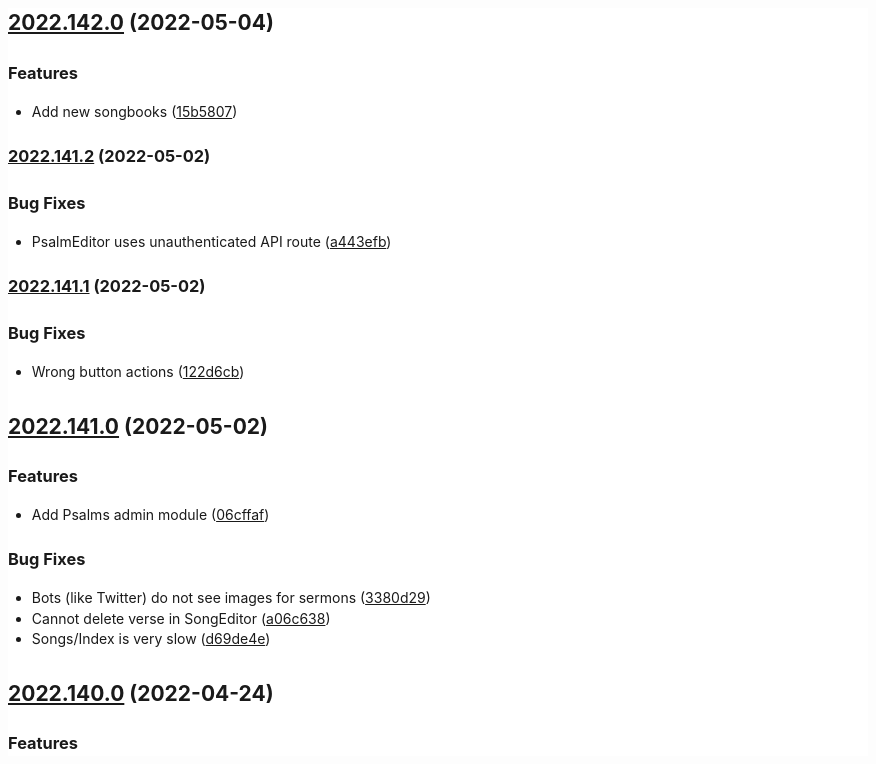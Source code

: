 ## [2022.142.0](https://github.com/pfarrplaner/pfarrplaner/compare/v2022.141.2...v2022.142.0) (2022-05-04)


### Features

* Add new songbooks ([15b5807](https://github.com/pfarrplaner/pfarrplaner/commits/15b5807cd479ef4ec3291a406306aa733566eeca))

### [2022.141.2](https://github.com/pfarrplaner/pfarrplaner/compare/v2022.141.1...v2022.141.2) (2022-05-02)


### Bug Fixes

* PsalmEditor uses unauthenticated API route ([a443efb](https://github.com/pfarrplaner/pfarrplaner/commits/a443efb72d15a44ad7e112877da3f46550573e3f))

### [2022.141.1](https://github.com/pfarrplaner/pfarrplaner/compare/v2022.141.0...v2022.141.1) (2022-05-02)


### Bug Fixes

* Wrong button actions ([122d6cb](https://github.com/pfarrplaner/pfarrplaner/commits/122d6cbaee8e5112fa641d76e7b26bb78b7451b2))

## [2022.141.0](https://github.com/pfarrplaner/pfarrplaner/compare/v2022.140.0...v2022.141.0) (2022-05-02)


### Features

* Add Psalms admin module ([06cffaf](https://github.com/pfarrplaner/pfarrplaner/commits/06cffaf04847626e521e718279840c08064f5ae6))


### Bug Fixes

* Bots (like Twitter) do not see images for sermons ([3380d29](https://github.com/pfarrplaner/pfarrplaner/commits/3380d29dbfcd679e17873f50e4f6acdeae8c4a31))
* Cannot delete verse in SongEditor ([a06c638](https://github.com/pfarrplaner/pfarrplaner/commits/a06c638d52e5a90575ebce70f16d5649539171e8))
* Songs/Index is very slow ([d69de4e](https://github.com/pfarrplaner/pfarrplaner/commits/d69de4e305aaa910fda592d88f392e9ddee41ab0))

## [2022.140.0](https://github.com/pfarrplaner/pfarrplaner/compare/v2022.139.0...v2022.140.0) (2022-04-24)


### Features
